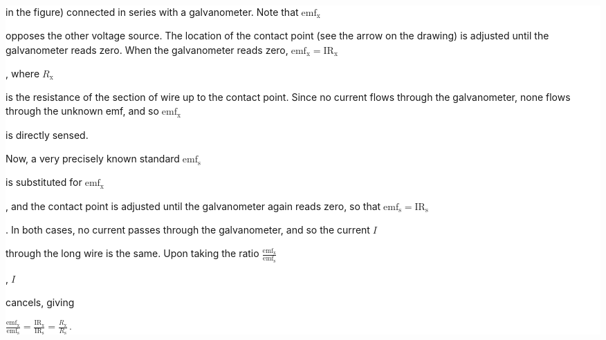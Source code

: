  in the figure) connected in series with a galvanometer. Note that <math xmlns="http://www.w3.org/1998/Math/MathML"><semantics><mrow><mrow><msub><mtext>emf</mtext><mrow><mn>x</mn></mrow></msub></mrow><mrow /></mrow><annotation encoding="StarMath 5.0"> size 12{"emf" rSub { size 8{x} } } {}</annotation></semantics></math>

 opposes the other voltage source. The location of the contact point (see the arrow on the drawing) is adjusted until the galvanometer reads zero. When the galvanometer reads zero, <math xmlns="http://www.w3.org/1998/Math/MathML"><semantics><mrow><mrow><mrow><msub><mtext>emf</mtext><mrow><mn>x</mn></mrow></msub><mo stretchy="false">=</mo><mstyle><mrow><msub><mtext fontstyle="italic">IR</mtext><mrow><mn>x</mn></mrow></msub></mrow></mstyle></mrow></mrow><mrow /></mrow><annotation encoding="StarMath 5.0"> size 12{"emf" rSub { size 8{x} } = ital "IR" rSub { size 8{x} } } {}</annotation></semantics></math>

, where <math xmlns="http://www.w3.org/1998/Math/MathML"><semantics><mrow><mrow><msub><mi>R</mi><mrow><mn>x</mn></mrow></msub></mrow><mrow /></mrow><annotation encoding="StarMath 5.0"> size 12{R rSub { size 8{x} } } {}</annotation></semantics></math>

 is the resistance of the section of wire up to the contact point. Since no current flows through the galvanometer, none flows through the unknown emf, and so <math xmlns="http://www.w3.org/1998/Math/MathML"><semantics><mrow><mrow><msub><mtext>emf</mtext><mrow><mn>x</mn></mrow></msub></mrow><mrow /></mrow><annotation encoding="StarMath 5.0"> size 12{"emf" rSub { size 8{x} } } {}</annotation></semantics></math>

 is directly sensed.

Now, a very precisely known standard <math xmlns="http://www.w3.org/1998/Math/MathML"><semantics><mrow><mrow><msub><mtext>emf</mtext><mrow><mn>s</mn></mrow></msub></mrow><mrow /></mrow><annotation encoding="StarMath 5.0"> size 12{"emf" rSub { size 8{s} } } {}</annotation></semantics></math>

 is substituted for <math xmlns="http://www.w3.org/1998/Math/MathML"><semantics><mrow><mrow><msub><mtext>emf</mtext><mrow><mn>x</mn></mrow></msub></mrow><mrow /></mrow><annotation encoding="StarMath 5.0"> size 12{"emf" rSub { size 8{x} } } {}</annotation></semantics></math>

, and the contact point is adjusted until the galvanometer again reads zero, so that <math xmlns="http://www.w3.org/1998/Math/MathML"><semantics><mrow><mrow><mrow><msub><mtext>emf</mtext><mrow><mn>s</mn></mrow></msub><mo stretchy="false">=</mo><mstyle><mrow><msub><mtext fontstyle="italic">IR</mtext><mrow><mn>s</mn></mrow></msub></mrow></mstyle></mrow></mrow><mrow /></mrow><annotation encoding="StarMath 5.0"> size 12{"emf" rSub { size 8{s} } = ital "IR" rSub { size 8{s} } } {}</annotation></semantics></math>

. In both cases, no current passes through the galvanometer, and so the current <math xmlns="http://www.w3.org/1998/Math/MathML"><semantics><mrow><mrow><mi>I</mi></mrow><mrow /></mrow><annotation encoding="StarMath 5.0"> size 12{I} {}</annotation></semantics></math>

 through the long wire is the same. Upon taking the ratio <math xmlns="http://www.w3.org/1998/Math/MathML"><semantics><mrow><mrow> <mfrac><msub><mtext>emf</mtext><mrow><mn>x</mn></mrow></msub><msub><mtext>emf</mtext><mrow><mn>s</mn></mrow></msub></mfrac></mrow><mrow /></mrow><annotation encoding="StarMath 5.0"> size 12{ { {"emf" rSub { size 8{x} } } over {"emf" rSub { size 8{s} } } } } {}</annotation></semantics></math>

, <math xmlns="http://www.w3.org/1998/Math/MathML"><semantics><mrow><mrow><mi>I</mi></mrow><mrow /></mrow><annotation encoding="StarMath 5.0"> size 12{I} {}</annotation></semantics></math>

 cancels, giving

<div data-type="equation" class="equation" id="eip-589">
<math xmlns="http://www.w3.org/1998/Math/MathML"><semantics><mrow><mrow><mrow><mrow><mfrac><msub><mtext>emf</mtext><mrow><mn>x</mn></mrow></msub><msub><mtext>emf</mtext><mrow><mn>s</mn></mrow></msub></mfrac><mo stretchy="false">=</mo><mfrac><mstyle><mrow><msub><mtext fontstyle="italic">IR</mtext><mrow><mn>x</mn></mrow></msub></mrow></mstyle><mstyle><mrow><msub><mtext fontstyle="italic">IR</mtext><mrow><mn>s</mn></mrow></msub></mrow></mstyle></mfrac></mrow><mo stretchy="false">=</mo><mfrac><msub><mi>R</mi><mrow><mn>x</mn></mrow></msub><msub><mi>R</mi><mrow><mn>s</mn></mrow></msub></mfrac></mrow></mrow><mrow /><mo>.</mo></mrow><annotation encoding="StarMath 5.0"> size 12{ { {"emf" rSub { size 8{x} } } over {"emf" rSub { size 8{s} } } } = { { ital "IR" rSub { size 8{x} } } over { ital "IR" rSub { size 8{s} } } } = { {R rSub { size 8{x} } } over {R rSub { size 8{s} } } } } {}</annotation></semantics></math>
</div>
